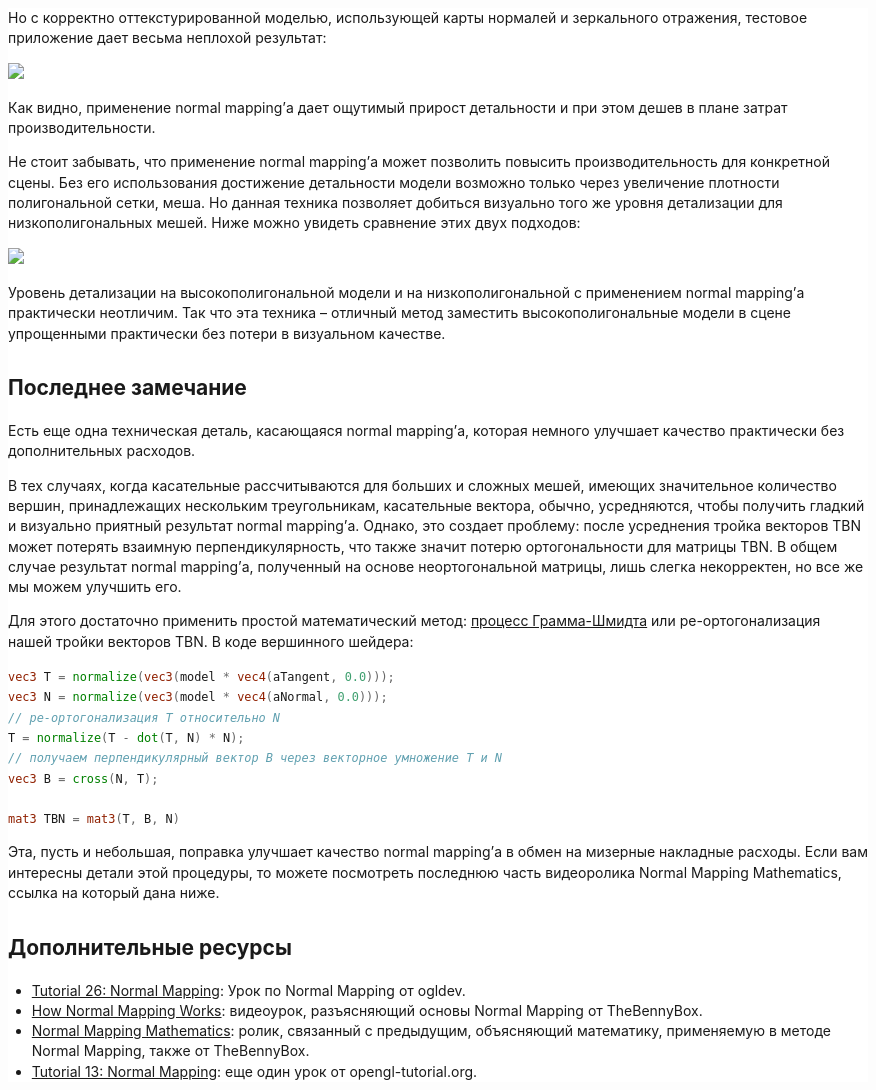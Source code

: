 Но с корректно оттекстурированной моделью, использующей карты нормалей и зеркального отражения, тестовое приложение дает весьма неплохой результат:

![](https://github.com/loginmen/learnopengl/blob/master/part%205/chapter%205/19.png)

Как видно, применение normal mapping’а дает ощутимый прирост детальности и при этом дешев в плане затрат производительности.

Не стоит забывать, что применение normal mapping’а может позволить повысить производительность для конкретной сцены. Без его использования достижение детальности модели возможно только через увеличение плотности полигональной сетки, меша. Но данная техника позволяет добиться визуально того же уровня детализации для низкополигональных мешей. Ниже можно увидеть сравнение этих двух подходов:

![](https://github.com/loginmen/learnopengl/blob/master/part%205/chapter%205/20.png)

Уровень детализации на высокополигональной модели и на низкополигональной с применением normal mapping’а практически неотличим. Так что эта техника – отличный метод заместить высокополигональные модели в сцене упрощенными практически без потери в визуальном качестве.

## Последнее замечание

Есть еще одна техническая деталь, касающаяся normal mapping’а, которая немного улучшает качество практически без дополнительных расходов.

В тех случаях, когда касательные рассчитываются для больших и сложных мешей, имеющих значительное количество вершин, принадлежащих нескольким треугольникам, касательные вектора, обычно, усредняются, чтобы получить гладкий и визуально приятный результат normal mapping’а. Однако, это создает проблему: после усреднения тройка векторов TBN может потерять взаимную перпендикулярность, что также значит потерю ортогональности для матрицы TBN. В общем случае результат normal mapping’а, полученный на основе неортогональной матрицы, лишь слегка некорректен, но все же мы можем улучшить его.

Для этого достаточно применить простой математический метод: [процесс Грамма-Шмидта](https://ru.wikipedia.org/wiki/%D0%9F%D1%80%D0%BE%D1%86%D0%B5%D1%81%D1%81_%D0%93%D1%80%D0%B0%D0%BC%D0%B0_%E2%80%95_%D0%A8%D0%BC%D0%B8%D0%B4%D1%82%D0%B0) или ре-ортогонализация нашей тройки векторов TBN. В коде вершинного шейдера:

```glsl
vec3 T = normalize(vec3(model * vec4(aTangent, 0.0)));
vec3 N = normalize(vec3(model * vec4(aNormal, 0.0)));
// ре-ортогонализация T относительно N
T = normalize(T - dot(T, N) * N);
// получаем перпендикулярный вектор B через векторное умножение T и N
vec3 B = cross(N, T);

mat3 TBN = mat3(T, B, N)   
```

Эта, пусть и небольшая, поправка улучшает качество normal mapping’а в обмен на мизерные накладные расходы. Если вам интересны детали этой процедуры, то можете посмотреть последнюю часть видеоролика Normal Mapping Mathematics, ссылка на который дана ниже.

## Дополнительные ресурсы

- [Tutorial 26: Normal Mapping](http://ogldev.atspace.co.uk/www/tutorial26/tutorial26.html): Урок по Normal Mapping от ogldev.
- [How Normal Mapping Works](https://www.youtube.com/watch?v=LIOPYmknj5Q): видеоурок, разъясняющий основы Normal Mapping от TheBennyBox.
- [Normal Mapping Mathematics](https://www.youtube.com/watch?v=4FaWLgsctqY): ролик, связанный с предыдущим, объясняющий математику, применяемую в методе Normal Mapping, также от TheBennyBox.
- [Tutorial 13: Normal Mapping](http://www.opengl-tutorial.org/intermediate-tutorials/tutorial-13-normal-mapping/): еще один урок от opengl-tutorial.org.
